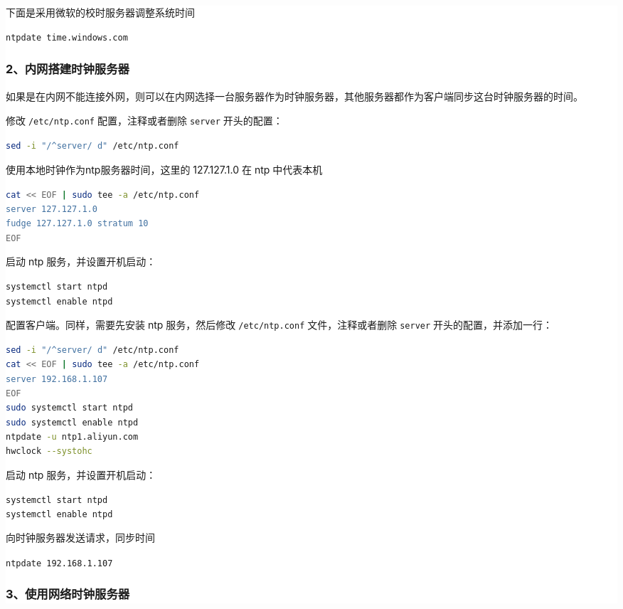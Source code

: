 > ```

下面是采用微软的校时服务器调整系统时间

```bash
ntpdate time.windows.com 
```

### 2、内网搭建时钟服务器

如果是在内网不能连接外网，则可以在内网选择一台服务器作为时钟服务器，其他服务器都作为客户端同步这台时钟服务器的时间。

修改 `/etc/ntp.conf` 配置，注释或者删除 `server` 开头的配置：

```bash
sed -i "/^server/ d" /etc/ntp.conf
```

使用本地时钟作为ntp服务器时间，这里的 127.127.1.0 在 ntp 中代表本机 

```bash
cat << EOF | sudo tee -a /etc/ntp.conf
server 127.127.1.0
fudge 127.127.1.0 stratum 10
EOF
```

启动 ntp 服务，并设置开机启动：

```bash
systemctl start ntpd
systemctl enable ntpd
```

配置客户端。同样，需要先安装 ntp 服务，然后修改 `/etc/ntp.conf` 文件，注释或者删除 `server` 开头的配置，并添加一行：

```bash
sed -i "/^server/ d" /etc/ntp.conf
cat << EOF | sudo tee -a /etc/ntp.conf
server 192.168.1.107
EOF
sudo systemctl start ntpd
sudo systemctl enable ntpd
ntpdate -u ntp1.aliyun.com
hwclock --systohc
```

启动 ntp 服务，并设置开机启动：

```bash
systemctl start ntpd
systemctl enable ntpd
```

向时钟服务器发送请求，同步时间 

```bash
ntpdate 192.168.1.107
```

### 3、使用网络时钟服务器
